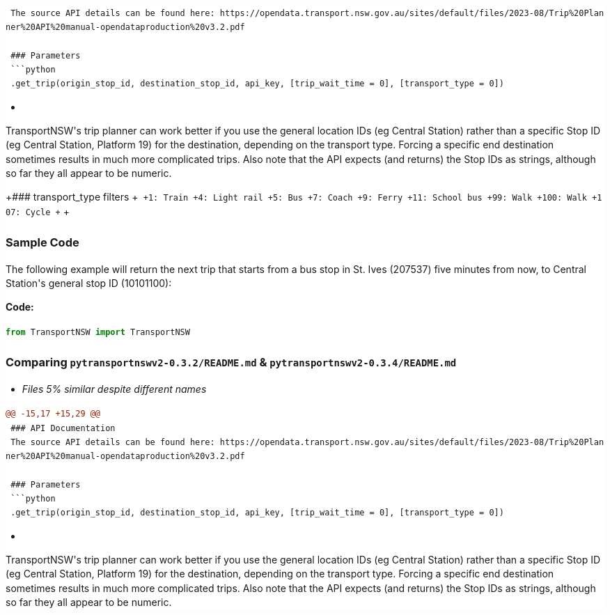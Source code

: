 ```diff
 The source API details can be found here: https://opendata.transport.nsw.gov.au/sites/default/files/2023-08/Trip%20Planner%20API%20manual-opendataproduction%20v3.2.pdf
 
 ### Parameters
 ```python
 .get_trip(origin_stop_id, destination_stop_id, api_key, [trip_wait_time = 0], [transport_type = 0])
 ```
-
 TransportNSW's trip planner can work better if you use the general location IDs (eg Central Station) rather than a specific Stop ID (eg Central Station, Platform 19) for the destination, depending on the transport type.  Forcing a specific end destination sometimes results in much more complicated trips.  Also note that the API expects (and returns) the Stop IDs as strings, although so far they all appear to be numeric.
 
+### transport_type filters
+```
+1: Train
+4: Light rail
+5: Bus
+7: Coach
+9: Ferry
+11: School bus
+99: Walk
+100: Walk
+107: Cycle
+```
+
 ### Sample Code
 
 The following example will return the next trip that starts from a bus stop in St. Ives (207537) five minutes from now, to Central Station's general stop ID (10101100):
 
 **Code:**
 ```python
 from TransportNSW import TransportNSW
```

### Comparing `pytransportnswv2-0.3.2/README.md` & `pytransportnswv2-0.3.4/README.md`

 * *Files 5% similar despite different names*

```diff
@@ -15,17 +15,29 @@
 ### API Documentation
 The source API details can be found here: https://opendata.transport.nsw.gov.au/sites/default/files/2023-08/Trip%20Planner%20API%20manual-opendataproduction%20v3.2.pdf
 
 ### Parameters
 ```python
 .get_trip(origin_stop_id, destination_stop_id, api_key, [trip_wait_time = 0], [transport_type = 0])
 ```
-
 TransportNSW's trip planner can work better if you use the general location IDs (eg Central Station) rather than a specific Stop ID (eg Central Station, Platform 19) for the destination, depending on the transport type.  Forcing a specific end destination sometimes results in much more complicated trips.  Also note that the API expects (and returns) the Stop IDs as strings, although so far they all appear to be numeric.
 